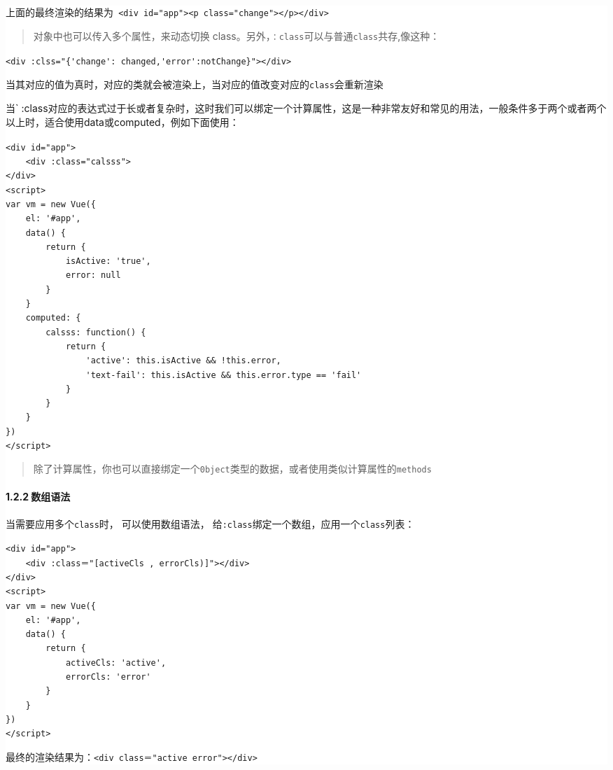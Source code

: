 上面的最终渲染的结果为` <div id="app"><p class="change"></p></div>`

> 对象中也可以传入多个属性，来动态切换 class。另外，` ：class `可以与普通` class `共存,像这种：
```
<div :clss="{'change': changed,'error':notChange}"></div>
```

当其对应的值为真时，对应的类就会被渲染上，当对应的值改变对应的` class `会重新渲染

当` :class对应的表达式过于长或者复杂时，这时我们可以绑定一个计算属性，这是一种非常友好和常见的用法，一般条件多于两个或者两个以上时，适合使用data或computed，例如下面使用：

```
<div id="app">
    <div :class="calsss">
</div>
<script>
var vm = new Vue({
    el: '#app',
    data() {
        return {
            isActive: 'true',
            error: null
        }
    }
    computed: {
        calsss: function() {
            return {
                'active': this.isActive && !this.error,
                'text-fail': this.isActive && this.error.type == 'fail'
            }
        }
    }
})
</script>

```
> 除了计算属性，你也可以直接绑定一个` 0bject `类型的数据，或者使用类似计算属性的` methods `

#### 1.2.2 数组语法

当需要应用多个` class `时， 可以使用数组语法， 给` :class `绑定一个数组，应用一个` class `列表：
```
<div id="app">
    <div :class＝"[activeCls , errorCls)]"></div>
</div> 
<script>
var vm = new Vue({
    el: '#app',
    data() {
        return {
            activeCls: 'active',
            errorCls: 'error'
        }
    }
})
</script>
```
最终的渲染结果为：` <div class＝"active error"></div> `
